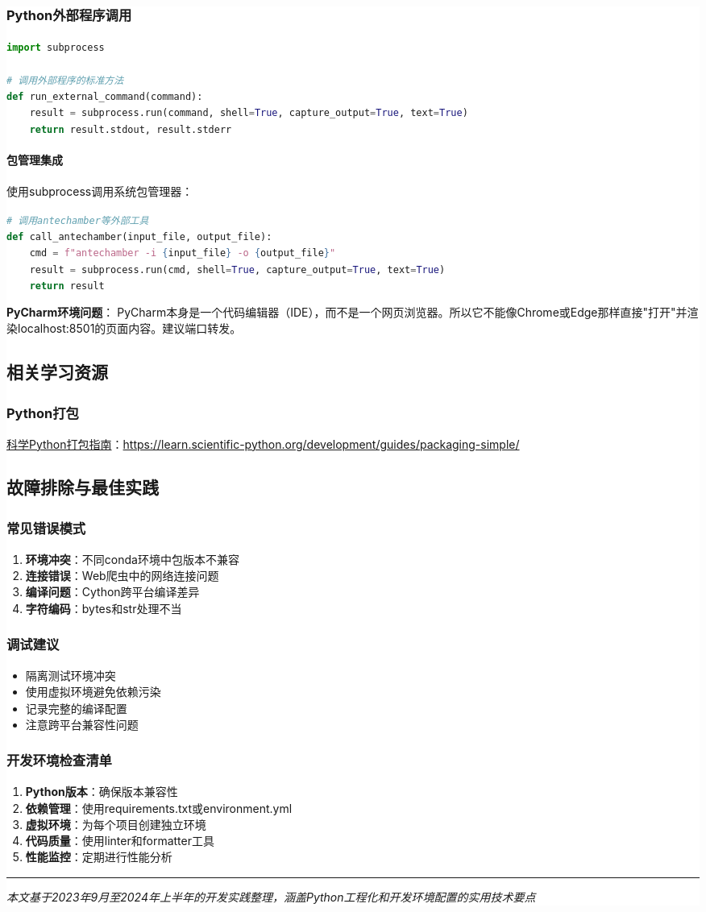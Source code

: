 ### Python外部程序调用
```python
import subprocess

# 调用外部程序的标准方法
def run_external_command(command):
    result = subprocess.run(command, shell=True, capture_output=True, text=True)
    return result.stdout, result.stderr
```

#### 包管理集成
使用subprocess调用系统包管理器：
```python
# 调用antechamber等外部工具
def call_antechamber(input_file, output_file):
    cmd = f"antechamber -i {input_file} -o {output_file}"
    result = subprocess.run(cmd, shell=True, capture_output=True, text=True)
    return result
```

**PyCharm环境问题**：
PyCharm本身是一个代码编辑器（IDE），而不是一个网页浏览器。所以它不能像Chrome或Edge那样直接"打开"并渲染localhost:8501的页面内容。建议端口转发。

## 相关学习资源

### Python打包
[科学Python打包指南](https://learn.scientific-python.org/development/guides/packaging-simple/)：https://learn.scientific-python.org/development/guides/packaging-simple/

## 故障排除与最佳实践

### 常见错误模式
1. **环境冲突**：不同conda环境中包版本不兼容
2. **连接错误**：Web爬虫中的网络连接问题
3. **编译问题**：Cython跨平台编译差异
4. **字符编码**：bytes和str处理不当

### 调试建议
- 隔离测试环境冲突
- 使用虚拟环境避免依赖污染
- 记录完整的编译配置
- 注意跨平台兼容性问题

### 开发环境检查清单
1. **Python版本**：确保版本兼容性
2. **依赖管理**：使用requirements.txt或environment.yml
3. **虚拟环境**：为每个项目创建独立环境
4. **代码质量**：使用linter和formatter工具
5. **性能监控**：定期进行性能分析

---

*本文基于2023年9月至2024年上半年的开发实践整理，涵盖Python工程化和开发环境配置的实用技术要点*